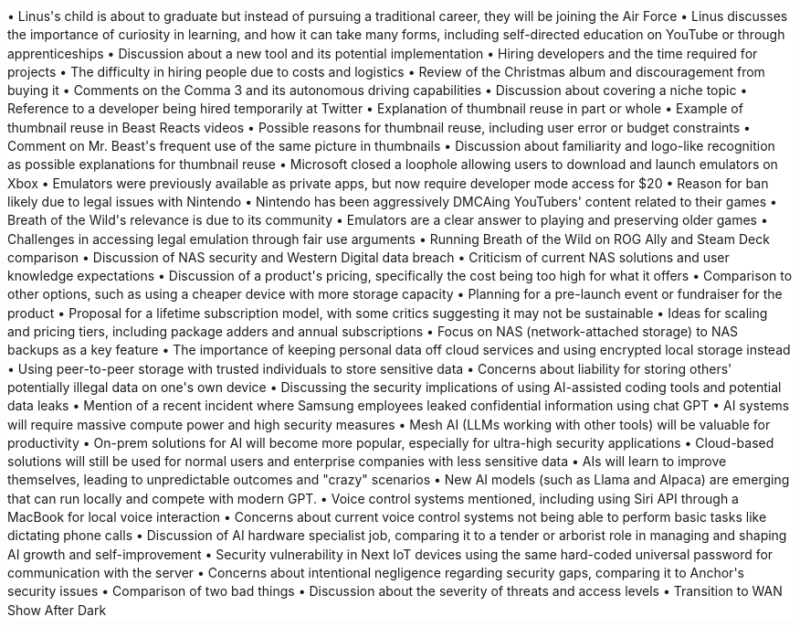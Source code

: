 • Linus's child is about to graduate but instead of pursuing a traditional career, they will be joining the Air Force
• Linus discusses the importance of curiosity in learning, and how it can take many forms, including self-directed education on YouTube or through apprenticeships
• Discussion about a new tool and its potential implementation
• Hiring developers and the time required for projects
• The difficulty in hiring people due to costs and logistics
• Review of the Christmas album and discouragement from buying it
• Comments on the Comma 3 and its autonomous driving capabilities
• Discussion about covering a niche topic
• Reference to a developer being hired temporarily at Twitter
• Explanation of thumbnail reuse in part or whole
• Example of thumbnail reuse in Beast Reacts videos
• Possible reasons for thumbnail reuse, including user error or budget constraints
• Comment on Mr. Beast's frequent use of the same picture in thumbnails
• Discussion about familiarity and logo-like recognition as possible explanations for thumbnail reuse
• Microsoft closed a loophole allowing users to download and launch emulators on Xbox
• Emulators were previously available as private apps, but now require developer mode access for $20
• Reason for ban likely due to legal issues with Nintendo
• Nintendo has been aggressively DMCAing YouTubers' content related to their games
• Breath of the Wild's relevance is due to its community
• Emulators are a clear answer to playing and preserving older games
• Challenges in accessing legal emulation through fair use arguments
• Running Breath of the Wild on ROG Ally and Steam Deck comparison
• Discussion of NAS security and Western Digital data breach
• Criticism of current NAS solutions and user knowledge expectations
• Discussion of a product's pricing, specifically the cost being too high for what it offers
• Comparison to other options, such as using a cheaper device with more storage capacity
• Planning for a pre-launch event or fundraiser for the product
• Proposal for a lifetime subscription model, with some critics suggesting it may not be sustainable
• Ideas for scaling and pricing tiers, including package adders and annual subscriptions
• Focus on NAS (network-attached storage) to NAS backups as a key feature
• The importance of keeping personal data off cloud services and using encrypted local storage instead
• Using peer-to-peer storage with trusted individuals to store sensitive data
• Concerns about liability for storing others' potentially illegal data on one's own device
• Discussing the security implications of using AI-assisted coding tools and potential data leaks
• Mention of a recent incident where Samsung employees leaked confidential information using chat GPT
• AI systems will require massive compute power and high security measures
• Mesh AI (LLMs working with other tools) will be valuable for productivity
• On-prem solutions for AI will become more popular, especially for ultra-high security applications
• Cloud-based solutions will still be used for normal users and enterprise companies with less sensitive data
• AIs will learn to improve themselves, leading to unpredictable outcomes and "crazy" scenarios
• New AI models (such as Llama and Alpaca) are emerging that can run locally and compete with modern GPT.
• Voice control systems mentioned, including using Siri API through a MacBook for local voice interaction
• Concerns about current voice control systems not being able to perform basic tasks like dictating phone calls
• Discussion of AI hardware specialist job, comparing it to a tender or arborist role in managing and shaping AI growth and self-improvement
• Security vulnerability in Next IoT devices using the same hard-coded universal password for communication with the server
• Concerns about intentional negligence regarding security gaps, comparing it to Anchor's security issues
• Comparison of two bad things
• Discussion about the severity of threats and access levels
• Transition to WAN Show After Dark